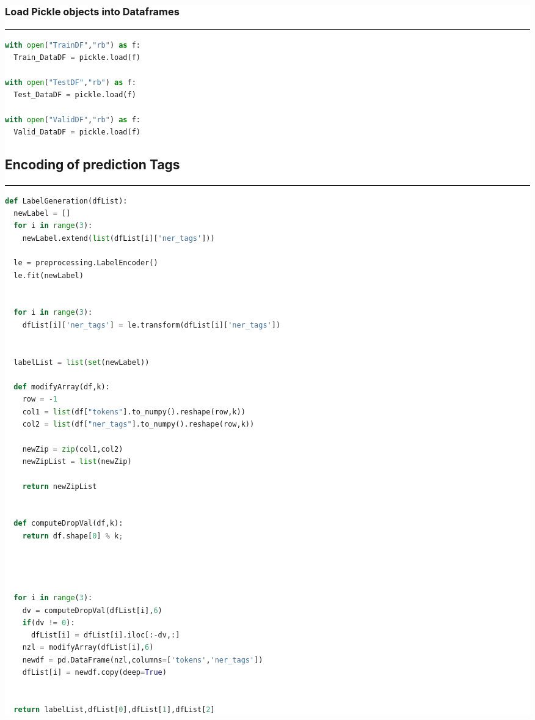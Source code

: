 ### Load Pickle  objects into Dataframes
---


```python
with open("TrainDF","rb") as f:
  Train_DataDF = pickle.load(f)

with open("TestDF","rb") as f:
  Test_DataDF = pickle.load(f)

with open("ValidDF","rb") as f:
  Valid_DataDF = pickle.load(f)
```

## Encoding of prediction Tags
---


```python
def LabelGeneration(dfList):
  newLabel = []
  for i in range(3):
    newLabel.extend(list(dfList[i]['ner_tags']))
  
  le = preprocessing.LabelEncoder()
  le.fit(newLabel)


  for i in range(3):
    dfList[i]['ner_tags'] = le.transform(dfList[i]['ner_tags'])
  
  
  labelList = list(set(newLabel))

  def modifyArray(df,k):
    row = -1
    col1 = list(df["tokens"].to_numpy().reshape(row,k))
    col2 = list(df["ner_tags"].to_numpy().reshape(row,k))

    newZip = zip(col1,col2)
    newZipList = list(newZip)

    return newZipList


  def computeDropVal(df,k):
    return df.shape[0] % k;
  


  
  for i in range(3):
    dv = computeDropVal(dfList[i],6)
    if(dv != 0): 
      dfList[i] = dfList[i].iloc[:-dv,:]
    nzl = modifyArray(dfList[i],6)
    newdf = pd.DataFrame(nzl,columns=['tokens','ner_tags'])
    dfList[i] = newdf.copy(deep=True)
  

  return labelList,dfList[0],dfList[1],dfList[2]

```
